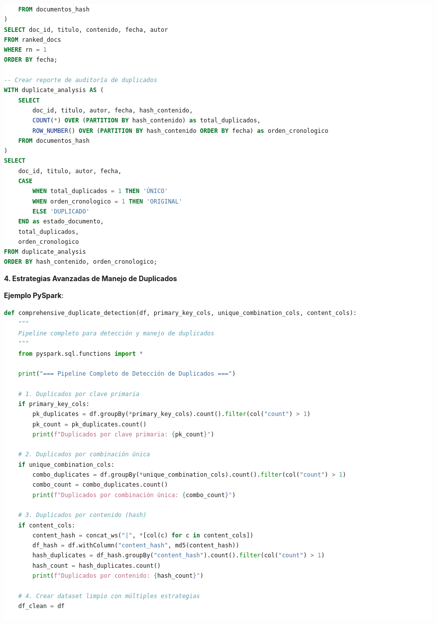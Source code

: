 ```sql
    FROM documentos_hash
)
SELECT doc_id, titulo, contenido, fecha, autor
FROM ranked_docs
WHERE rn = 1
ORDER BY fecha;

-- Crear reporte de auditoría de duplicados
WITH duplicate_analysis AS (
    SELECT 
        doc_id, titulo, autor, fecha, hash_contenido,
        COUNT(*) OVER (PARTITION BY hash_contenido) as total_duplicados,
        ROW_NUMBER() OVER (PARTITION BY hash_contenido ORDER BY fecha) as orden_cronologico
    FROM documentos_hash
)
SELECT 
    doc_id, titulo, autor, fecha,
    CASE 
        WHEN total_duplicados = 1 THEN 'ÚNICO'
        WHEN orden_cronologico = 1 THEN 'ORIGINAL'
        ELSE 'DUPLICADO'
    END as estado_documento,
    total_duplicados,
    orden_cronologico
FROM duplicate_analysis
ORDER BY hash_contenido, orden_cronologico;
```

**4. Estrategias Avanzadas de Manejo de Duplicados**

**Ejemplo PySpark**:

```python
def comprehensive_duplicate_detection(df, primary_key_cols, unique_combination_cols, content_cols):
    """
    Pipeline completo para detección y manejo de duplicados
    """
    from pyspark.sql.functions import *
    
    print("=== Pipeline Completo de Detección de Duplicados ===")
    
    # 1. Duplicados por clave primaria
    if primary_key_cols:
        pk_duplicates = df.groupBy(*primary_key_cols).count().filter(col("count") > 1)
        pk_count = pk_duplicates.count()
        print(f"Duplicados por clave primaria: {pk_count}")
    
    # 2. Duplicados por combinación única
    if unique_combination_cols:
        combo_duplicates = df.groupBy(*unique_combination_cols).count().filter(col("count") > 1)
        combo_count = combo_duplicates.count()
        print(f"Duplicados por combinación única: {combo_count}")
    
    # 3. Duplicados por contenido (hash)
    if content_cols:
        content_hash = concat_ws("|", *[col(c) for c in content_cols])
        df_hash = df.withColumn("content_hash", md5(content_hash))
        hash_duplicates = df_hash.groupBy("content_hash").count().filter(col("count") > 1)
        hash_count = hash_duplicates.count()
        print(f"Duplicados por contenido: {hash_count}")
    
    # 4. Crear dataset limpio con múltiples estrategias
    df_clean = df
    
```